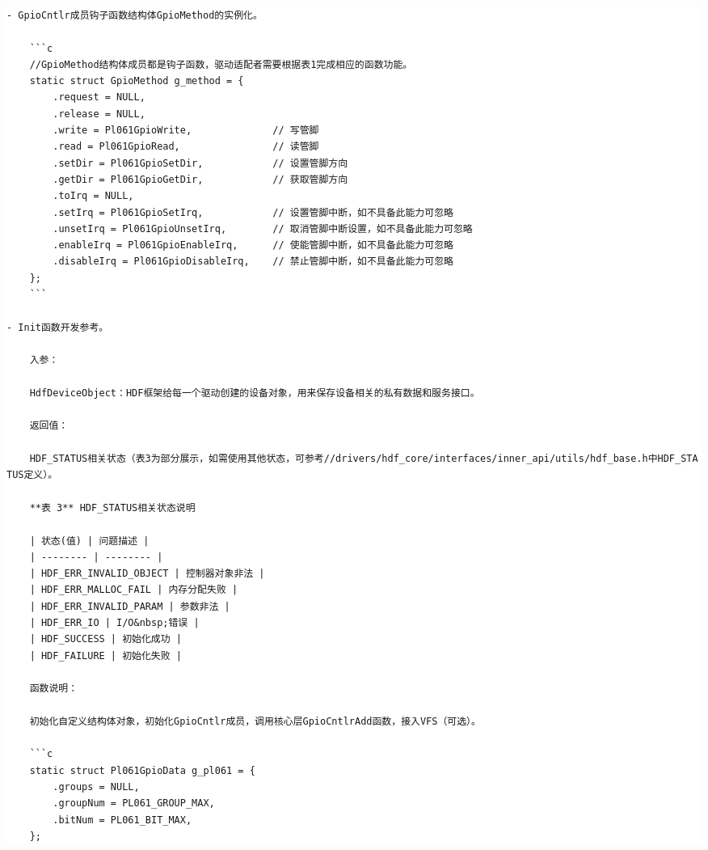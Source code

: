     - GpioCntlr成员钩子函数结构体GpioMethod的实例化。

        ```c
        //GpioMethod结构体成员都是钩子函数，驱动适配者需要根据表1完成相应的函数功能。
        static struct GpioMethod g_method = {
            .request = NULL,
            .release = NULL,
            .write = Pl061GpioWrite,              // 写管脚
            .read = Pl061GpioRead,                // 读管脚
            .setDir = Pl061GpioSetDir,            // 设置管脚方向
            .getDir = Pl061GpioGetDir,            // 获取管脚方向
            .toIrq = NULL,                        
            .setIrq = Pl061GpioSetIrq,            // 设置管脚中断，如不具备此能力可忽略
            .unsetIrq = Pl061GpioUnsetIrq,        // 取消管脚中断设置，如不具备此能力可忽略
            .enableIrq = Pl061GpioEnableIrq,      // 使能管脚中断，如不具备此能力可忽略
            .disableIrq = Pl061GpioDisableIrq,    // 禁止管脚中断，如不具备此能力可忽略
        };
        ```

    - Init函数开发参考。

        入参：

        HdfDeviceObject：HDF框架给每一个驱动创建的设备对象，用来保存设备相关的私有数据和服务接口。

        返回值：

        HDF_STATUS相关状态（表3为部分展示，如需使用其他状态，可参考//drivers/hdf_core/interfaces/inner_api/utils/hdf_base.h中HDF_STATUS定义）。

        **表 3** HDF_STATUS相关状态说明

        | 状态(值) | 问题描述 |
        | -------- | -------- |
        | HDF_ERR_INVALID_OBJECT | 控制器对象非法 |
        | HDF_ERR_MALLOC_FAIL | 内存分配失败 |
        | HDF_ERR_INVALID_PARAM | 参数非法 |
        | HDF_ERR_IO | I/O&nbsp;错误 |
        | HDF_SUCCESS | 初始化成功 |
        | HDF_FAILURE | 初始化失败 |

        函数说明：

        初始化自定义结构体对象，初始化GpioCntlr成员，调用核心层GpioCntlrAdd函数，接入VFS（可选）。

        ```c
        static struct Pl061GpioData g_pl061 = {
            .groups = NULL,
            .groupNum = PL061_GROUP_MAX,
            .bitNum = PL061_BIT_MAX,
        };
